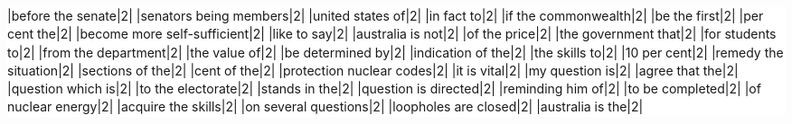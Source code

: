 |before the senate|2|
|senators being members|2|
|united states of|2|
|in fact to|2|
|if the commonwealth|2|
|be the first|2|
|per cent the|2|
|become more self-sufficient|2|
|like to say|2|
|australia is not|2|
|of the price|2|
|the government that|2|
|for students to|2|
|from the department|2|
|the value of|2|
|be determined by|2|
|indication of the|2|
|the skills to|2|
|10 per cent|2|
|remedy the situation|2|
|sections of the|2|
|cent of the|2|
|protection nuclear codes|2|
|it is vital|2|
|my question is|2|
|agree that the|2|
|question which is|2|
|to the electorate|2|
|stands in the|2|
|question is directed|2|
|reminding him of|2|
|to be completed|2|
|of nuclear energy|2|
|acquire the skills|2|
|on several questions|2|
|loopholes are closed|2|
|australia is the|2|